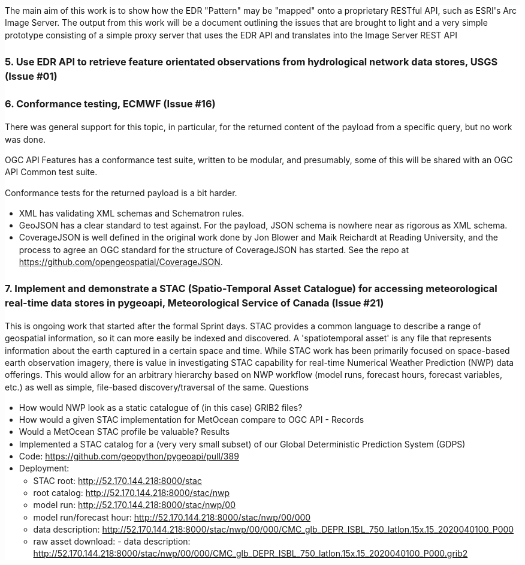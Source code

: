 The main aim of this work is to show how the EDR "Pattern" may be "mapped" onto a proprietary RESTful API, such as ESRI's Arc Image Server. The output from this work will be a document outlining the issues that are brought to light and a very simple prototype consisting of a simple proxy server that uses the EDR API and translates into the Image Server REST API

### 5. Use EDR API to retrieve feature orientated observations from hydrological network data stores, USGS (Issue #01) 

### 6. Conformance testing, ECMWF (Issue #16)
There was general support for this topic, in particular, for the returned content of the payload from a specific query, but no work was done.

OGC API Features has a conformance test suite, written to be modular, and presumably, some of this will be shared with an OGC API Common test suite.

Conformance tests for the returned payload is a bit harder. 
* XML has validating XML schemas and Schematron rules. 
* GeoJSON has a clear standard to test against. For the payload, JSON schema is nowhere near as rigorous as XML schema. 
* CoverageJSON is well defined in the original work done by Jon Blower and Maik Reichardt at Reading University, and the process to agree an OGC standard for the structure of CoverageJSON has started. See the repo at https://github.com/opengeospatial/CoverageJSON.

### 7. Implement and demonstrate a STAC (Spatio-Temporal Asset Catalogue) for accessing meteorological real-time data stores in pygeoapi, Meteorological Service of Canada (Issue #21)   
This is ongoing work that started after the formal Sprint days.
STAC provides a common language to describe a range of geospatial information, so it can more easily be indexed and discovered. A 'spatiotemporal asset' is any file that represents information about the earth captured in a certain space and time.
While STAC work has been primarily focused on space-based earth observation imagery, there is value in investigating STAC capability for real-time Numerical Weather Prediction (NWP) data offerings. This would allow for an arbitrary hierarchy based on NWP workflow (model runs, forecast hours, forecast variables, etc.) as well as simple, file-based discovery/traversal of the same.
Questions
- How would NWP look as a static catalogue of (in this case) GRIB2 files?
- How would a given STAC implementation for MetOcean compare to OGC API - Records
- Would a MetOcean STAC profile be valuable?
Results
- Implemented a STAC catalog for a (very very small subset) of our Global Deterministic Prediction System (GDPS)
- Code: https://github.com/geopython/pygeoapi/pull/389
- Deployment: 
  - STAC root: http://52.170.144.218:8000/stac
  - root catalog: http://52.170.144.218:8000/stac/nwp
  - model run: http://52.170.144.218:8000/stac/nwp/00
  - model run/forecast hour: http://52.170.144.218:8000/stac/nwp/00/000
  - data description: http://52.170.144.218:8000/stac/nwp/00/000/CMC_glb_DEPR_ISBL_750_latlon.15x.15_2020040100_P000
  - raw asset download: - data description: http://52.170.144.218:8000/stac/nwp/00/000/CMC_glb_DEPR_ISBL_750_latlon.15x.15_2020040100_P000.grib2
